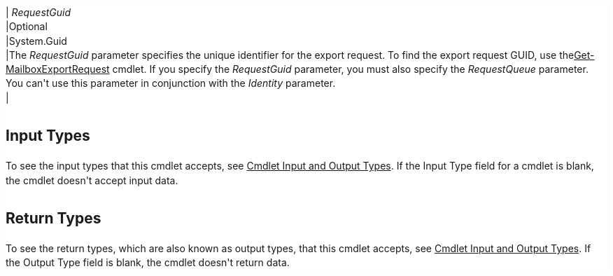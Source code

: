 | _RequestGuid_ <br/> |Optional  <br/> |System.Guid  <br/> |The _RequestGuid_ parameter specifies the unique identifier for the export request. To find the export request GUID, use the[Get-MailboxExportRequest](get-mailboxexportrequest.md) cmdlet. If you specify the _RequestGuid_ parameter, you must also specify the _RequestQueue_ parameter. You can't use this parameter in conjunction with the _Identity_ parameter. <br/> |
   
## Input Types
<a name="InputTypes"> </a>

To see the input types that this cmdlet accepts, see [Cmdlet Input and Output Types](http://go.microsoft.com/fwlink/p/?linkId=616387). If the Input Type field for a cmdlet is blank, the cmdlet doesn't accept input data. 
  
## Return Types
<a name="ReturnTypes"> </a>

To see the return types, which are also known as output types, that this cmdlet accepts, see [Cmdlet Input and Output Types](http://go.microsoft.com/fwlink/p/?linkId=616387). If the Output Type field is blank, the cmdlet doesn't return data. 
  

